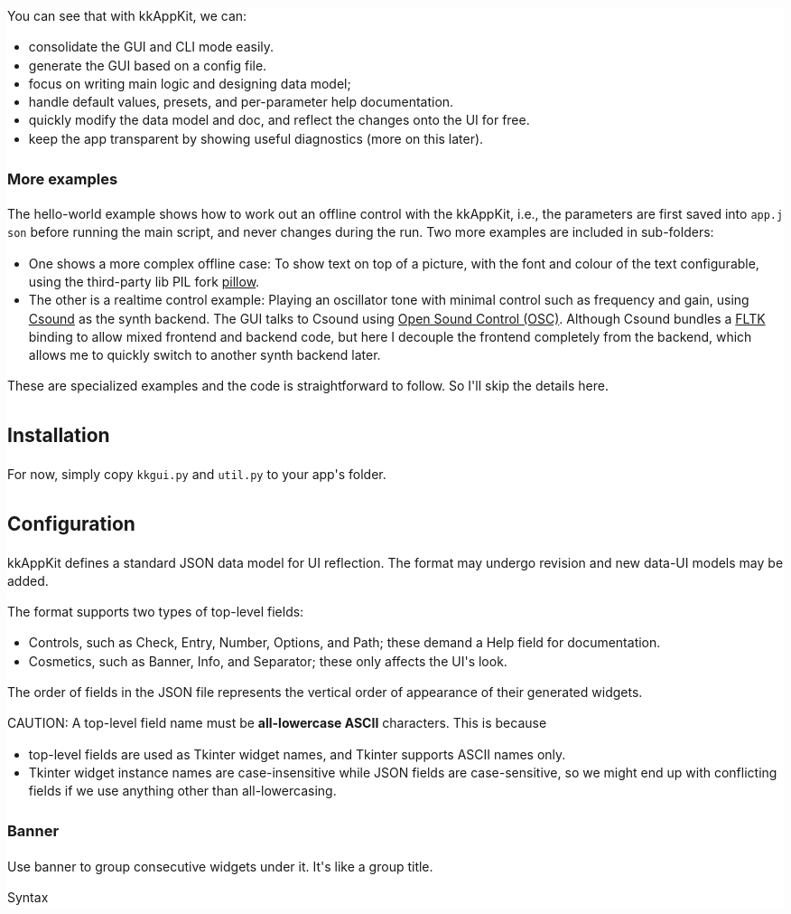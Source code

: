 You can see that with kkAppKit, we can:

- consolidate the GUI and CLI mode easily.
- generate the GUI based on a config file.
- focus on writing main logic and designing data model; 
- handle default values, presets, and per-parameter help documentation.
- quickly modify the data model and doc, and reflect the changes onto the UI for free.
- keep the app transparent by showing useful diagnostics (more on this later).

### More examples

The hello-world example shows how to work out an offline control with the kkAppKit, i.e., the parameters are first saved into `app.json` before running the main script, and never changes during the run. Two more examples are included in sub-folders:

- One shows a more complex offline case: To show text on top of a picture, with the font and colour of the text configurable, using the third-party lib PIL fork [pillow](https://python-pillow.org). 
- The other is a realtime control example: Playing an oscillator tone with minimal control such as frequency and gain, using [Csound](http://www.csounds.com) as the synth backend. The GUI talks to Csound using [Open Sound Control (OSC)](http://opensoundcontrol.org). Although Csound bundles a [FLTK](https://www.fltk.org) binding to allow mixed frontend and backend code, but here I decouple the frontend completely from the backend, which allows me to quickly switch to another synth backend later.

These are specialized examples and the code is straightforward to follow. So I'll skip the details here.

## Installation

For now, simply copy `kkgui.py` and `util.py` to your app's folder.

## Configuration

kkAppKit defines a standard JSON data model for UI reflection. The format may undergo revision and new data-UI models may be added.

The format supports two types of top-level fields: 

- Controls, such as Check, Entry, Number, Options, and Path; these demand a Help field for documentation.
- Cosmetics, such as Banner, Info, and Separator; these only affects the UI's look.

The order of fields in the JSON file represents the vertical order of appearance of their generated widgets.

CAUTION: A top-level field name must be **all-lowercase ASCII** characters. This is because

- top-level fields are used as Tkinter widget names, and Tkinter supports ASCII names only. 
- Tkinter widget instance names are case-insensitive while JSON fields are case-sensitive, so we might end up with conflicting fields if we use anything other than all-lowercasing. 

### Banner

Use banner to group consecutive widgets under it. It's like a group title.

Syntax
